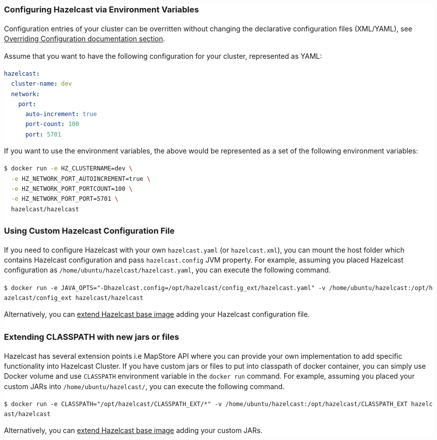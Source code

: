 ### Configuring Hazelcast via Environment Variables

Configuration entries of your cluster can be overritten without changing the declarative configuration files (XML/YAML), see [Overriding Configuration documentation section](https://docs.hazelcast.com/hazelcast/latest/configuration/configuring-with-system-properties).

Assume that you want to have the following configuration for your cluster, represented as YAML:
```yaml
hazelcast:
  cluster-name: dev
  network:
    port:
      auto-increment: true
      port-count: 100
      port: 5701
```

If you want to use the environment variables, the above would be represented as a set of the following environment variables:
```bash
$ docker run -e HZ_CLUSTERNAME=dev \
  -e HZ_NETWORK_PORT_AUTOINCREMENT=true \
  -e HZ_NETWORK_PORT_PORTCOUNT=100 \
  -e HZ_NETWORK_PORT_PORT=5701 \
  hazelcast/hazelcast
```

### Using Custom Hazelcast Configuration File

If you need to configure Hazelcast with your own `hazelcast.yaml` (or `hazelcast.xml`), you can mount the host folder which contains Hazelcast configuration and pass `hazelcast.config` JVM property. For example, assuming you placed Hazelcast configuration as `/home/ubuntu/hazelcast/hazelcast.yaml`, you can execute the following command.

```
$ docker run -e JAVA_OPTS="-Dhazelcast.config=/opt/hazelcast/config_ext/hazelcast.yaml" -v /home/ubuntu/hazelcast:/opt/hazelcast/config_ext hazelcast/hazelcast
```

Alternatively, you can [extend Hazelcast base image](#extending-hazelcast-base-image) adding your Hazelcast configuration file.

### Extending CLASSPATH with new jars or files

Hazelcast has several extension points i.e MapStore API where you can provide your own implementation to add specific functionality into Hazelcast Cluster. If you have custom jars or files to put into classpath of docker container, you can simply use Docker volume and use `CLASSPATH` environment variable in the `docker run` command. For example, assuming you placed your custom JARs into `/home/ubuntu/hazelcast/`, you can execute the following command.

```
$ docker run -e CLASSPATH="/opt/hazelcast/CLASSPATH_EXT/*" -v /home/ubuntu/hazelcast:/opt/hazelcast/CLASSPATH_EXT hazelcast/hazelcast
```

Alternatively, you can [extend Hazelcast base image](#extending-hazelcast-base-image) adding your custom JARs.

